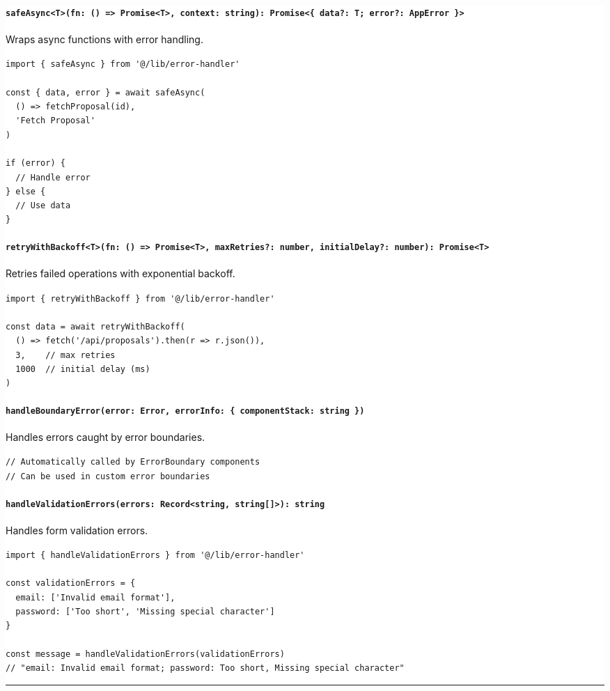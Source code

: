 #### `safeAsync<T>(fn: () => Promise<T>, context: string): Promise<{ data?: T; error?: AppError }>`
Wraps async functions with error handling.

```tsx
import { safeAsync } from '@/lib/error-handler'

const { data, error } = await safeAsync(
  () => fetchProposal(id),
  'Fetch Proposal'
)

if (error) {
  // Handle error
} else {
  // Use data
}
```

#### `retryWithBackoff<T>(fn: () => Promise<T>, maxRetries?: number, initialDelay?: number): Promise<T>`
Retries failed operations with exponential backoff.

```tsx
import { retryWithBackoff } from '@/lib/error-handler'

const data = await retryWithBackoff(
  () => fetch('/api/proposals').then(r => r.json()),
  3,    // max retries
  1000  // initial delay (ms)
)
```

#### `handleBoundaryError(error: Error, errorInfo: { componentStack: string })`
Handles errors caught by error boundaries.

```tsx
// Automatically called by ErrorBoundary components
// Can be used in custom error boundaries
```

#### `handleValidationErrors(errors: Record<string, string[]>): string`
Handles form validation errors.

```tsx
import { handleValidationErrors } from '@/lib/error-handler'

const validationErrors = {
  email: ['Invalid email format'],
  password: ['Too short', 'Missing special character']
}

const message = handleValidationErrors(validationErrors)
// "email: Invalid email format; password: Too short, Missing special character"
```

---